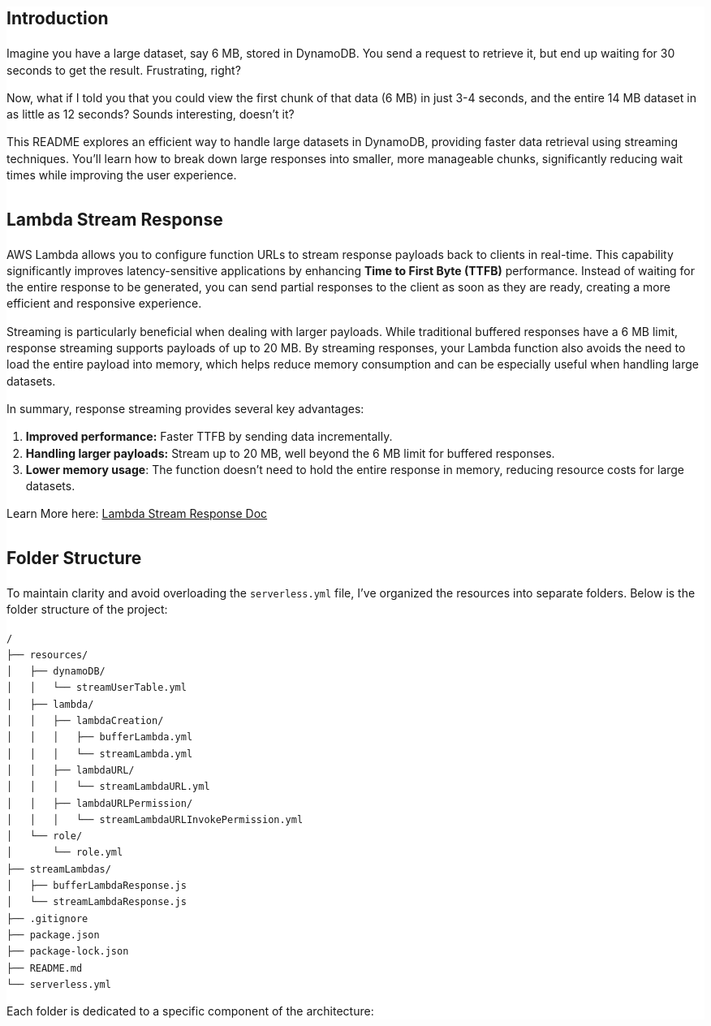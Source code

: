 ## Introduction
Imagine you have a large dataset, say 6 MB, stored in DynamoDB. You send a request to retrieve it, but end up waiting for 30 seconds to get the result. Frustrating, right?

Now, what if I told you that you could view the first chunk of that data (6 MB) in just 3-4 seconds, and the entire 14 MB dataset in as little as 12 seconds? Sounds interesting, doesn’t it?

This README explores an efficient way to handle large datasets in DynamoDB, providing faster data retrieval using streaming techniques. You’ll learn how to break down large responses into smaller, more manageable chunks, significantly reducing wait times while improving the user experience.

## Lambda Stream Response
AWS Lambda allows you to configure function URLs to stream response payloads back to clients in real-time. This capability significantly improves latency-sensitive applications by enhancing **Time to First Byte (TTFB)** performance. Instead of waiting for the entire response to be generated, you can send partial responses to the client as soon as they are ready, creating a more efficient and responsive experience.

Streaming is particularly beneficial when dealing with larger payloads. While traditional buffered responses have a 6 MB limit, response streaming supports payloads of up to 20 MB. By streaming responses, your Lambda function also avoids the need to load the entire payload into memory, which helps reduce memory consumption and can be especially useful when handling large datasets.

In summary, response streaming provides several key advantages:

1. **Improved performance:** Faster TTFB by sending data incrementally.
2. **Handling larger payloads:** Stream up to 20 MB, well beyond the 6 MB limit for buffered responses.
3. **Lower memory usage**: The function doesn’t need to hold the entire response in memory, reducing resource costs for large datasets.

Learn More here: [Lambda Stream Response Doc](https://docs.aws.amazon.com/lambda/latest/dg/configuration-response-streaming.html)

## Folder Structure
To maintain clarity and avoid overloading the `serverless.yml` file, I’ve organized the resources into separate folders. Below is the folder structure of the project:
```
/
├── resources/
│   ├── dynamoDB/
│   │   └── streamUserTable.yml
│   ├── lambda/
│   │   ├── lambdaCreation/
│   │   │   ├── bufferLambda.yml
│   │   │   └── streamLambda.yml
│   │   ├── lambdaURL/
│   │   │   └── streamLambdaURL.yml
│   │   ├── lambdaURLPermission/
│   │   │   └── streamLambdaURLInvokePermission.yml
│   └── role/
│       └── role.yml
├── streamLambdas/
│   ├── bufferLambdaResponse.js
│   └── streamLambdaResponse.js
├── .gitignore
├── package.json
├── package-lock.json
├── README.md
└── serverless.yml
```
Each folder is dedicated to a specific component of the architecture:
